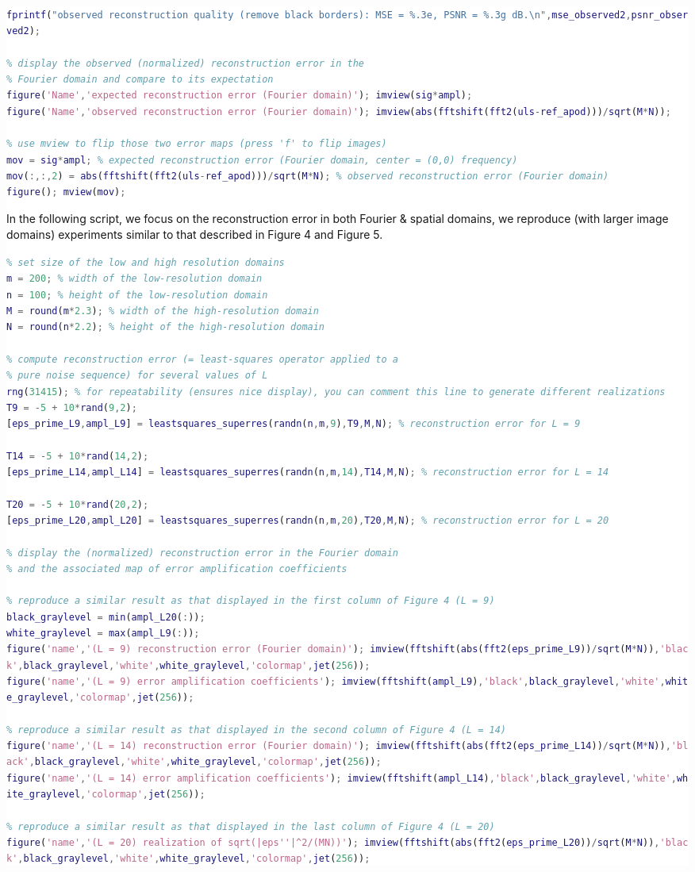 ```matlab
fprintf("observed reconstruction quality (remove black borders): MSE = %.3e, PSNR = %.3g dB.\n",mse_observed2,psnr_observed2);

% display the observed (normalized) reconstruction error in the
% Fourier domain and compare to its expectation
figure('Name','expected reconstruction error (Fourier domain)'); imview(sig*ampl);
figure('Name','observed reconstruction error (Fourier domain)'); imview(abs(fftshift(fft2(uls-ref_apod)))/sqrt(M*N));

% use mview to flip those two error maps (press 'f' to flip images)
mov = sig*ampl; % expected reconstruction error (Fourier domain, center = (0,0) frequency)
mov(:,:,2) = abs(fftshift(fft2(uls-ref_apod)))/sqrt(M*N); % observed reconstruction error (Fourier domain)
figure(); mview(mov);
```

In the following script, we focus on the reconstruction error in both
Fourier & spatial domains, we reproduce (with larger image domains)
experiments similar to that described in Figure 4 and Figure 5.
   
```matlab
% set size of the low and high resolution domains
m = 200; % width of the low-resolution domain
n = 100; % height of the low-resolution domain
M = round(m*2.3); % width of the high-resolution domain 
N = round(n*2.2); % height of the high-resolution domain

% compute reconstruction error (= least-squares operator applied to a
% pure noise sequence) for several values of L
rng(31415); % for repeatability (ensures nice display), you can comment this line to generate different realizations
T9 = -5 + 10*rand(9,2); 
[eps_prime_L9,ampl_L9] = leastsquares_superres(randn(n,m,9),T9,M,N); % reconstruction error for L = 9

T14 = -5 + 10*rand(14,2); 
[eps_prime_L14,ampl_L14] = leastsquares_superres(randn(n,m,14),T14,M,N); % reconstruction error for L = 14

T20 = -5 + 10*rand(20,2); 
[eps_prime_L20,ampl_L20] = leastsquares_superres(randn(n,m,20),T20,M,N); % reconstruction error for L = 20

% display the (normalized) reconstruction error in the Fourier domain
% and the associated map of error amplification coefficients

% reproduce a similar result as that displayed in the first column of Figure 4 (L = 9) 
black_graylevel = min(ampl_L20(:)); 
white_graylevel = max(ampl_L9(:)); 
figure('name','(L = 9) reconstruction error (Fourier domain)'); imview(fftshift(abs(fft2(eps_prime_L9))/sqrt(M*N)),'black',black_graylevel,'white',white_graylevel,'colormap',jet(256)); 
figure('name','(L = 9) error amplification coefficients'); imview(fftshift(ampl_L9),'black',black_graylevel,'white',white_graylevel,'colormap',jet(256));

% reproduce a similar result as that displayed in the second column of Figure 4 (L = 14)
figure('name','(L = 14) reconstruction error (Fourier domain)'); imview(fftshift(abs(fft2(eps_prime_L14))/sqrt(M*N)),'black',black_graylevel,'white',white_graylevel,'colormap',jet(256)); 
figure('name','(L = 14) error amplification coefficients'); imview(fftshift(ampl_L14),'black',black_graylevel,'white',white_graylevel,'colormap',jet(256));

% reproduce a similar result as that displayed in the last column of Figure 4 (L = 20)
figure('name','(L = 20) realization of sqrt(|eps''|^2/(MN))'); imview(fftshift(abs(fft2(eps_prime_L20))/sqrt(M*N)),'black',black_graylevel,'white',white_graylevel,'colormap',jet(256)); 
```